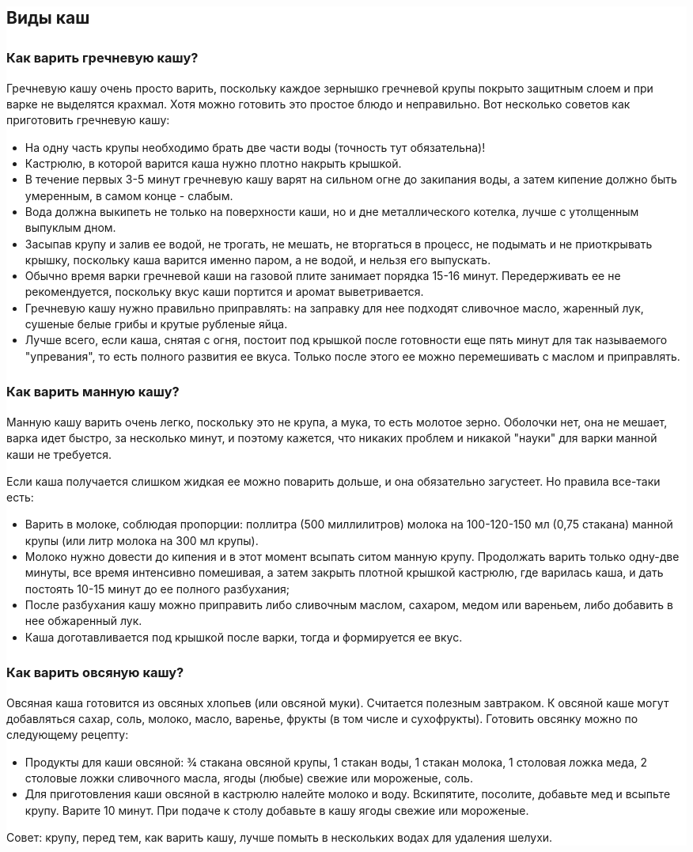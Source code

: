 ##  Виды каш
###  Как варить гречневую кашу?
Гречневую кашу очень просто варить, поскольку каждое зернышко гречневой крупы покрыто защитным слоем и при варке не выделятся крахмал. Хотя можно готовить это простое блюдо и неправильно.
Вот несколько советов как приготовить гречневую кашу:

- На одну часть крупы необходимо брать две части воды (точность тут обязательна)!
- Кастрюлю, в которой варится каша нужно плотно накрыть крышкой.
- В течение первых 3-5 минут гречневую кашу варят на сильном огне до закипания воды, а затем кипение должно быть умеренным, в самом конце - слабым.
- Вода должна выкипеть не только на поверхности каши, но и дне металлического котелка, лучше с утолщенным выпуклым дном.
- Засыпав крупу и залив ее водой, не трогать, не мешать, не вторгаться в процесс, не подымать и не приоткрывать крышку, поскольку каша варится именно паром, а не водой, и нельзя его выпускать.
- Обычно время варки гречневой каши на газовой плите занимает порядка 15-16 минут. Передерживать ее не рекомендуется, поскольку вкус каши портится и аромат выветривается.
- Гречневую кашу нужно правильно приправлять: на заправку для нее подходят сливочное масло,  жаренный лук, сушеные белые грибы и крутые рубленые яйца.
- Лучше всего, если каша, снятая с огня, постоит под крышкой после готовности еще пять минут для так называемого "упревания", то есть полного развития ее вкуса. Только после этого ее можно перемешивать с маслом  и приправлять.

###  Как варить манную кашу?
Манную кашу варить очень легко, поскольку это не крупа, а мука, то есть молотое зерно. Оболочки нет, она не мешает, варка идет быстро, за несколько минут, и поэтому кажется, что никаких проблем и никакой "науки" для варки манной каши не требуется.

Если каша получается слишком жидкая ее можно поварить  дольше, и она обязательно загустеет. Но правила все-таки есть:

- Варить в молоке, соблюдая пропорции: поллитра (500 миллилитров) молока на 100-120-150 мл (0,75 стакана) манной крупы (или литр молока на 300 мл крупы).
- Молоко нужно довести до кипения и в этот момент всыпать ситом манную крупу. Продолжать варить только одну-две минуты, все время интенсивно помешивая, а затем закрыть плотной крышкой кастрюлю, где варилась каша, и дать постоять 10-15 минут до ее полного разбухания;
- После разбухания кашу можно приправить либо сливочным маслом, сахаром, медом или вареньем, либо добавить в нее обжаренный лук.
- Каша доготавливается под крышкой после варки, тогда и формируется ее вкус.

###  Как варить овсяную кашу?
Овсяная каша готовится из овсяных хлопьев (или овсяной муки). Считается полезным завтраком. К овсяной каше могут добавляться сахар, соль, молоко, масло, варенье, фрукты (в том числе и сухофрукты).
Готовить овсянку можно по следующему рецепту:

- Продукты для каши овсяной: ¾ стакана овсяной крупы, 1 стакан воды, 1 стакан молока, 1 столовая ложка меда, 2 столовые ложки сливочного масла, ягоды (любые) свежие или мороженые, соль.
- Для приготовления каши овсяной в кастрюлю налейте молоко и воду. Вскипятите, посолите, добавьте мед и всыпьте крупу. Варите 10 минут. При подаче к столу добавьте в кашу ягоды свежие или мороженые.

Совет: крупу, перед тем, как варить кашу, лучше помыть в нескольких водах для удаления шелухи.
